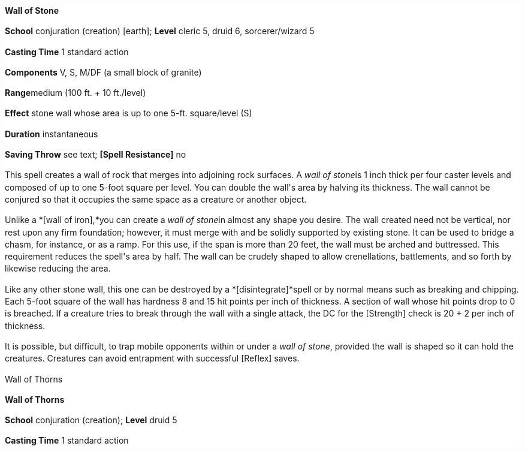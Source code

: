 **Wall of Stone**

**School** conjuration (creation) [earth]; **Level** cleric 5,
druid 6, sorcerer/wizard 5

**Casting Time** 1 standard action

**Components** V, S, M/DF (a small block of granite)

**Range**medium (100 ft. + 10 ft./level)

**Effect** stone wall whose area is up to one 5-ft. square/level
(S)

**Duration** instantaneous

**Saving Throw** see text; **[Spell
Resistance]** no

This spell creates a wall of rock that merges into adjoining rock
surfaces. A *wall of stone*is 1 inch thick per four caster levels
and composed of up to one 5-foot square per level. You can double
the wall's area by halving its thickness. The wall cannot be
conjured so that it occupies the same space as a creature or
another object.

Unlike a *[wall of iron],*you can
create a *wall of stone*in almost any shape you desire. The wall
created need not be vertical, nor rest upon any firm foundation;
however, it must merge with and be solidly supported by existing
stone. It can be used to bridge a chasm, for instance, or as a
ramp. For this use, if the span is more than 20 feet, the wall
must be arched and buttressed. This requirement reduces the
spell's area by half. The wall can be crudely shaped to allow
crenellations, battlements, and so forth by likewise reducing the
area.

Like any other stone wall, this one can be destroyed by a
*[disintegrate]*spell or by
normal means such as breaking and chipping. Each 5-foot square of
the wall has hardness 8 and 15 hit points per inch of thickness.
A section of wall whose hit points drop to 0 is breached. If a
creature tries to break through the wall with a single attack,
the DC for the [Strength] check
is 20 + 2 per inch of thickness.

It is possible, but difficult, to trap mobile opponents within or
under a *wall of stone*, provided the wall is shaped so it can
hold the creatures. Creatures can avoid entrapment with
successful [Reflex] saves.

Wall of Thorns

**Wall of Thorns**

**School** conjuration (creation); **Level** druid 5

**Casting Time** 1 standard action
